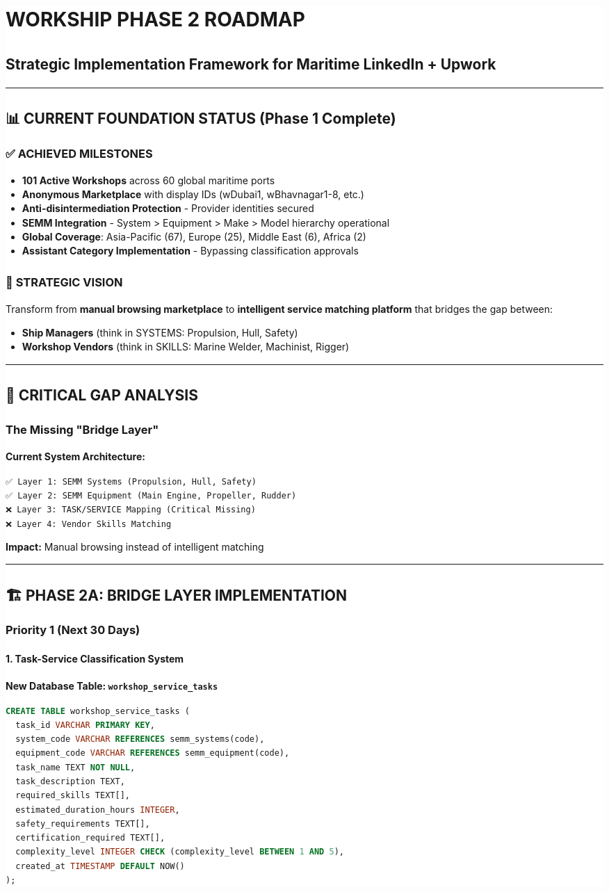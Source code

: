 # WORKSHIP PHASE 2 ROADMAP
## Strategic Implementation Framework for Maritime LinkedIn + Upwork

---

## 📊 CURRENT FOUNDATION STATUS (Phase 1 Complete)

### ✅ **ACHIEVED MILESTONES**
- **101 Active Workshops** across 60 global maritime ports
- **Anonymous Marketplace** with display IDs (wDubai1, wBhavnagar1-8, etc.)
- **Anti-disintermediation Protection** - Provider identities secured
- **SEMM Integration** - System > Equipment > Make > Model hierarchy operational
- **Global Coverage**: Asia-Pacific (67), Europe (25), Middle East (6), Africa (2)
- **Assistant Category Implementation** - Bypassing classification approvals

### 🎯 **STRATEGIC VISION**
Transform from **manual browsing marketplace** to **intelligent service matching platform** that bridges the gap between:
- **Ship Managers** (think in SYSTEMS: Propulsion, Hull, Safety)
- **Workshop Vendors** (think in SKILLS: Marine Welder, Machinist, Rigger)

---

## 🚨 CRITICAL GAP ANALYSIS

### **The Missing "Bridge Layer"**
**Current System Architecture:**
```
✅ Layer 1: SEMM Systems (Propulsion, Hull, Safety)
✅ Layer 2: SEMM Equipment (Main Engine, Propeller, Rudder)
❌ Layer 3: TASK/SERVICE Mapping (Critical Missing)
❌ Layer 4: Vendor Skills Matching
```

**Impact:** Manual browsing instead of intelligent matching

---

## 🏗️ PHASE 2A: BRIDGE LAYER IMPLEMENTATION
### **Priority 1 (Next 30 Days)**

#### **1. Task-Service Classification System**

**New Database Table: `workshop_service_tasks`**
```sql
CREATE TABLE workshop_service_tasks (
  task_id VARCHAR PRIMARY KEY,
  system_code VARCHAR REFERENCES semm_systems(code),
  equipment_code VARCHAR REFERENCES semm_equipment(code),
  task_name TEXT NOT NULL,
  task_description TEXT,
  required_skills TEXT[],
  estimated_duration_hours INTEGER,
  safety_requirements TEXT[],
  certification_required TEXT[],
  complexity_level INTEGER CHECK (complexity_level BETWEEN 1 AND 5),
  created_at TIMESTAMP DEFAULT NOW()
);
```